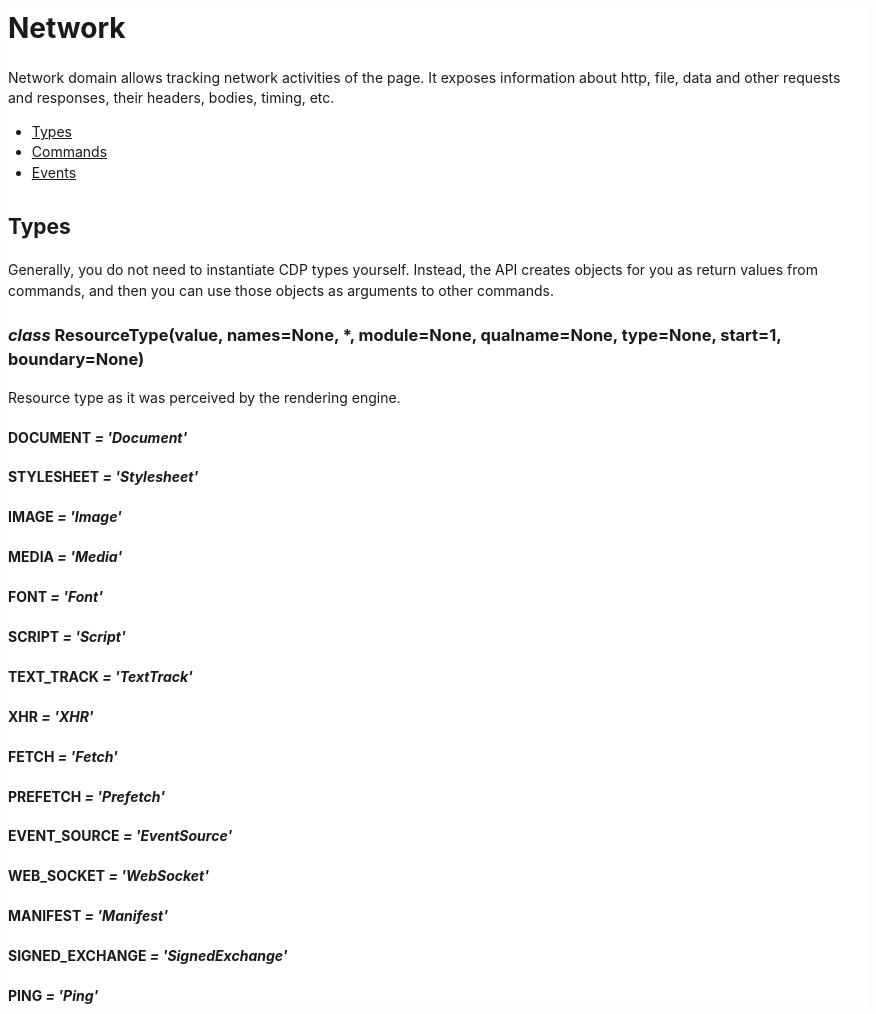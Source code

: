 # Network

Network domain allows tracking network activities of the page. It exposes information about http,
file, data and other requests and responses, their headers, bodies, timing, etc.

<a id="module-nodriver.cdp.network"></a>
* [Types]()
* [Commands]()
* [Events]()

## Types

Generally, you do not need to instantiate CDP types
yourself. Instead, the API creates objects for you as return
values from commands, and then you can use those objects as
arguments to other commands.

### *class* ResourceType(value, names=None, \*, module=None, qualname=None, type=None, start=1, boundary=None)

Resource type as it was perceived by the rendering engine.

#### DOCUMENT *= 'Document'*

#### STYLESHEET *= 'Stylesheet'*

#### IMAGE *= 'Image'*

#### MEDIA *= 'Media'*

#### FONT *= 'Font'*

#### SCRIPT *= 'Script'*

#### TEXT_TRACK *= 'TextTrack'*

#### XHR *= 'XHR'*

#### FETCH *= 'Fetch'*

#### PREFETCH *= 'Prefetch'*

#### EVENT_SOURCE *= 'EventSource'*

#### WEB_SOCKET *= 'WebSocket'*

#### MANIFEST *= 'Manifest'*

#### SIGNED_EXCHANGE *= 'SignedExchange'*

#### PING *= 'Ping'*

